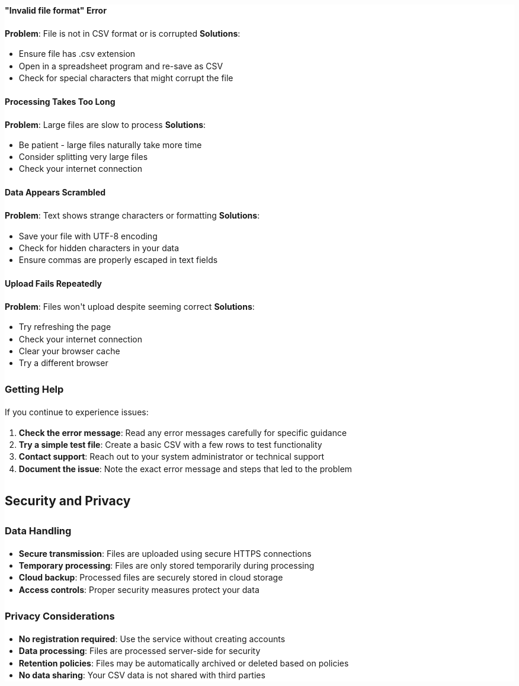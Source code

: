 #### "Invalid file format" Error
**Problem**: File is not in CSV format or is corrupted
**Solutions**:
- Ensure file has .csv extension
- Open in a spreadsheet program and re-save as CSV
- Check for special characters that might corrupt the file

#### Processing Takes Too Long
**Problem**: Large files are slow to process
**Solutions**:
- Be patient - large files naturally take more time
- Consider splitting very large files
- Check your internet connection

#### Data Appears Scrambled
**Problem**: Text shows strange characters or formatting
**Solutions**:
- Save your file with UTF-8 encoding
- Check for hidden characters in your data
- Ensure commas are properly escaped in text fields

#### Upload Fails Repeatedly
**Problem**: Files won't upload despite seeming correct
**Solutions**:
- Try refreshing the page
- Check your internet connection
- Clear your browser cache
- Try a different browser

### Getting Help

If you continue to experience issues:

1. **Check the error message**: Read any error messages carefully for specific guidance
2. **Try a simple test file**: Create a basic CSV with a few rows to test functionality
3. **Contact support**: Reach out to your system administrator or technical support
4. **Document the issue**: Note the exact error message and steps that led to the problem

## Security and Privacy

### Data Handling
- **Secure transmission**: Files are uploaded using secure HTTPS connections
- **Temporary processing**: Files are only stored temporarily during processing
- **Cloud backup**: Processed files are securely stored in cloud storage
- **Access controls**: Proper security measures protect your data

### Privacy Considerations
- **No registration required**: Use the service without creating accounts
- **Data processing**: Files are processed server-side for security
- **Retention policies**: Files may be automatically archived or deleted based on policies
- **No data sharing**: Your CSV data is not shared with third parties

